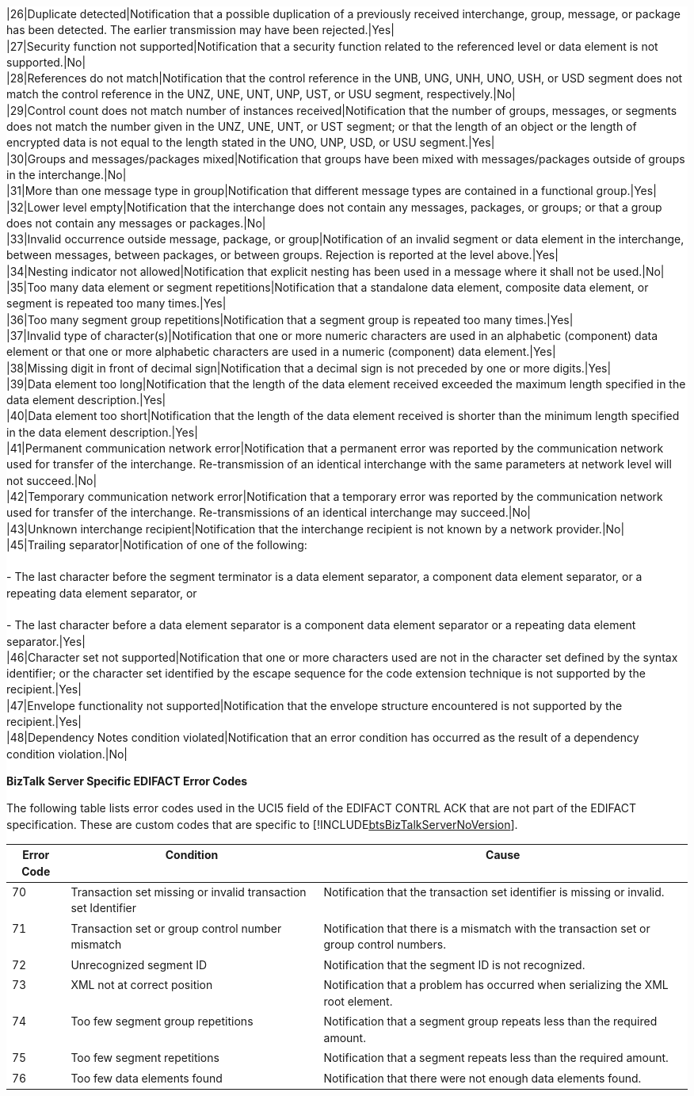 |26|Duplicate detected|Notification that a possible duplication of a previously received interchange, group, message, or package has been detected. The earlier transmission may have been rejected.|Yes|  
|27|Security function not supported|Notification that a security function related to the referenced level or data element is not supported.|No|  
|28|References do not match|Notification that the control reference in the UNB, UNG, UNH, UNO, USH, or USD segment does not match the control reference in the UNZ, UNE, UNT, UNP, UST, or USU segment, respectively.|No|  
|29|Control count does not match number of instances received|Notification that the number of groups, messages, or segments does not match the number given in the UNZ, UNE, UNT, or UST segment; or that the length of an object or the length of encrypted data is not equal to the length stated in the UNO, UNP, USD, or USU segment.|Yes|  
|30|Groups and messages/packages mixed|Notification that groups have been mixed with messages/packages outside of groups in the interchange.|No|  
|31|More than one message type in group|Notification that different message types are contained in a functional group.|Yes|  
|32|Lower level empty|Notification that the interchange does not contain any messages, packages, or groups; or that a group does not contain any messages or packages.|No|  
|33|Invalid occurrence outside message, package, or group|Notification of an invalid segment or data element in the interchange, between messages, between packages, or between groups. Rejection is reported at the level above.|Yes|  
|34|Nesting indicator not allowed|Notification that explicit nesting has been used in a message where it shall not be used.|No|  
|35|Too many data element or segment repetitions|Notification that a standalone data element, composite data element, or segment is repeated too many times.|Yes|  
|36|Too many segment group repetitions|Notification that a segment group is repeated too many times.|Yes|  
|37|Invalid type of character(s)|Notification that one or more numeric characters are used in an alphabetic (component) data element or that one or more alphabetic characters are used in a numeric (component) data element.|Yes|  
|38|Missing digit in front of decimal sign|Notification that a decimal sign is not preceded by one or more digits.|Yes|  
|39|Data element too long|Notification that the length of the data element received exceeded the maximum length specified in the data element description.|Yes|  
|40|Data element too short|Notification that the length of the data element received is shorter than the minimum length specified in the data element description.|Yes|  
|41|Permanent communication network error|Notification that a permanent error was reported by the communication network used for transfer of the interchange. Re-transmission of an identical interchange with the same parameters at network level will not succeed.|No|  
|42|Temporary communication network error|Notification that a temporary error was reported by the communication network used for transfer of the interchange. Re-transmissions of an identical interchange may succeed.|No|  
|43|Unknown interchange recipient|Notification that the interchange recipient is not known by a network provider.|No|  
|45|Trailing separator|Notification of one of the following:<br /><br /> - The last character before the segment terminator is a data element separator, a component data element separator, or a repeating data element separator, or<br /><br /> - The last character before a data element separator is a component data element separator or a repeating data element separator.|Yes|  
|46|Character set not supported|Notification that one or more characters used are not in the character set defined by the syntax identifier; or the character set identified by the escape sequence for the code extension technique is not supported by the recipient.|Yes|  
|47|Envelope functionality not supported|Notification that the envelope structure encountered is not supported by the recipient.|Yes|  
|48|Dependency Notes condition violated|Notification that an error condition has occurred as the result of a dependency condition violation.|No|  
  
 **BizTalk Server Specific EDIFACT Error Codes**  
  
 The following table lists error codes used in the UCI5 field of the EDIFACT CONTRL ACK that are not part of the EDIFACT specification. These are custom codes that are specific to [!INCLUDE[btsBizTalkServerNoVersion](../includes/btsbiztalkservernoversion-md.md)].  
  
|Error Code|Condition|Cause|  
|----------------|---------------|-----------|  
|70|Transaction set missing or invalid transaction set Identifier|Notification that the transaction set identifier is missing or invalid.|  
|71|Transaction set or group control number mismatch|Notification that there is a mismatch with the transaction set or group control numbers.|  
|72|Unrecognized segment ID|Notification that the segment ID is not recognized.|  
|73|XML not at correct position|Notification that a problem has occurred when serializing the XML root element.|  
|74|Too few segment group repetitions|Notification that a segment group repeats less than the required amount.|  
|75|Too few segment repetitions|Notification that a segment repeats less than the required amount.|  
|76|Too few data elements found|Notification that there were not enough data elements found.|
